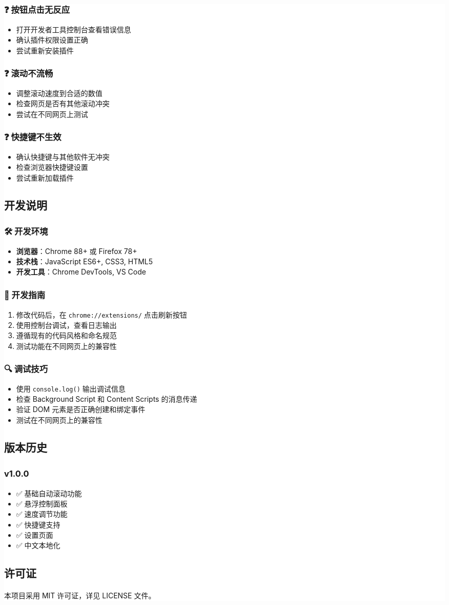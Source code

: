 ### ❓ 按钮点击无反应
- 打开开发者工具控制台查看错误信息
- 确认插件权限设置正确
- 尝试重新安装插件

### ❓ 滚动不流畅
- 调整滚动速度到合适的数值
- 检查网页是否有其他滚动冲突
- 尝试在不同网页上测试

### ❓ 快捷键不生效
- 确认快捷键与其他软件无冲突
- 检查浏览器快捷键设置
- 尝试重新加载插件

## 开发说明

### 🛠️ 开发环境
- **浏览器**：Chrome 88+ 或 Firefox 78+
- **技术栈**：JavaScript ES6+, CSS3, HTML5
- **开发工具**：Chrome DevTools, VS Code

### 📝 开发指南
1. 修改代码后，在 `chrome://extensions/` 点击刷新按钮
2. 使用控制台调试，查看日志输出
3. 遵循现有的代码风格和命名规范
4. 测试功能在不同网页上的兼容性

### 🔍 调试技巧
- 使用 `console.log()` 输出调试信息
- 检查 Background Script 和 Content Scripts 的消息传递
- 验证 DOM 元素是否正确创建和绑定事件
- 测试在不同网页上的兼容性

## 版本历史

### v1.0.0
- ✅ 基础自动滚动功能
- ✅ 悬浮控制面板
- ✅ 速度调节功能
- ✅ 快捷键支持
- ✅ 设置页面
- ✅ 中文本地化

## 许可证

本项目采用 MIT 许可证，详见 LICENSE 文件。
